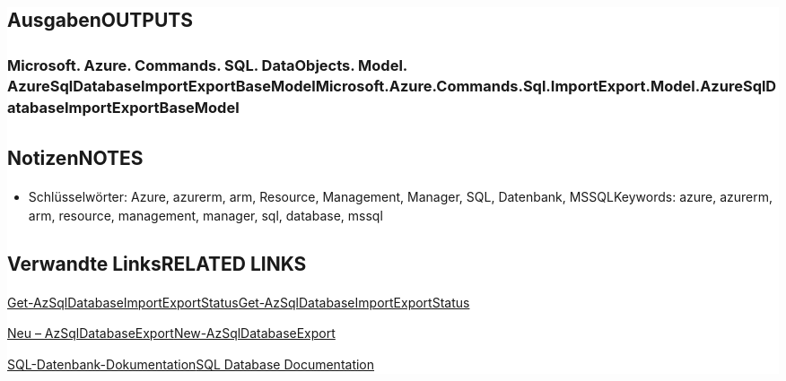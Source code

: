 ## <span data-ttu-id="7634a-168">Ausgaben</span><span class="sxs-lookup"><span data-stu-id="7634a-168">OUTPUTS</span></span>

### <span data-ttu-id="7634a-169">Microsoft. Azure. Commands. SQL. DataObjects. Model. AzureSqlDatabaseImportExportBaseModel</span><span class="sxs-lookup"><span data-stu-id="7634a-169">Microsoft.Azure.Commands.Sql.ImportExport.Model.AzureSqlDatabaseImportExportBaseModel</span></span>

## <span data-ttu-id="7634a-170">Notizen</span><span class="sxs-lookup"><span data-stu-id="7634a-170">NOTES</span></span>
* <span data-ttu-id="7634a-171">Schlüsselwörter: Azure, azurerm, arm, Resource, Management, Manager, SQL, Datenbank, MSSQL</span><span class="sxs-lookup"><span data-stu-id="7634a-171">Keywords: azure, azurerm, arm, resource, management, manager, sql, database, mssql</span></span>

## <span data-ttu-id="7634a-172">Verwandte Links</span><span class="sxs-lookup"><span data-stu-id="7634a-172">RELATED LINKS</span></span>

[<span data-ttu-id="7634a-173">Get-AzSqlDatabaseImportExportStatus</span><span class="sxs-lookup"><span data-stu-id="7634a-173">Get-AzSqlDatabaseImportExportStatus</span></span>](./Get-AzSqlDatabaseImportExportStatus.md)

[<span data-ttu-id="7634a-174">Neu – AzSqlDatabaseExport</span><span class="sxs-lookup"><span data-stu-id="7634a-174">New-AzSqlDatabaseExport</span></span>](./New-AzSqlDatabaseExport.md)

[<span data-ttu-id="7634a-175">SQL-Datenbank-Dokumentation</span><span class="sxs-lookup"><span data-stu-id="7634a-175">SQL Database Documentation</span></span>](https://docs.microsoft.com/azure/sql-database/)


